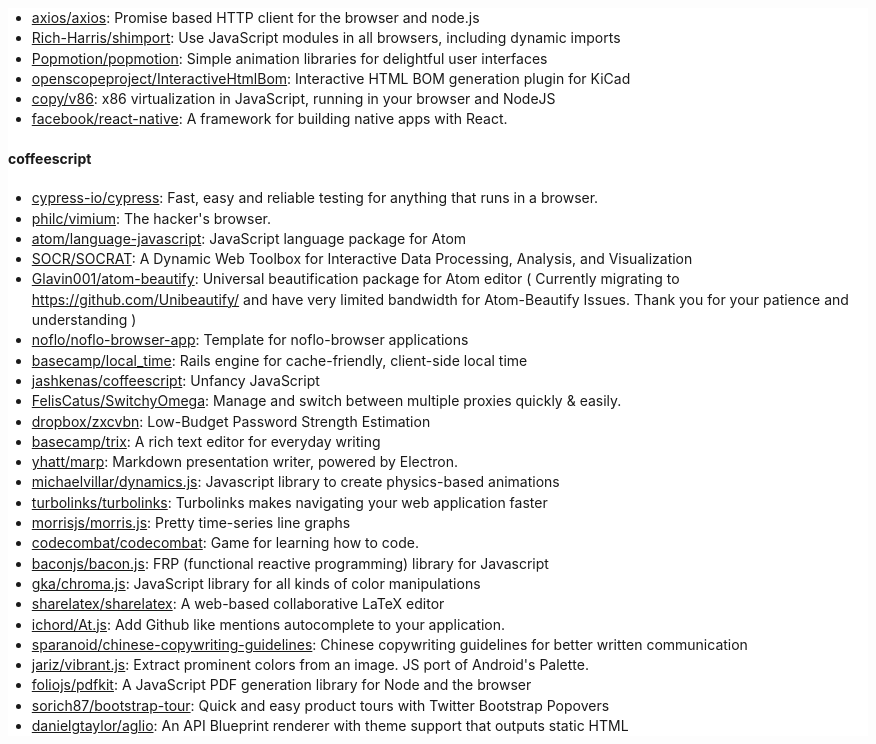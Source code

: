 * [axios/axios](https://github.com/axios/axios): Promise based HTTP client for the browser and node.js
* [Rich-Harris/shimport](https://github.com/Rich-Harris/shimport): Use JavaScript modules in all browsers, including dynamic imports
* [Popmotion/popmotion](https://github.com/Popmotion/popmotion): Simple animation libraries for delightful user interfaces
* [openscopeproject/InteractiveHtmlBom](https://github.com/openscopeproject/InteractiveHtmlBom): Interactive HTML BOM generation plugin for KiCad
* [copy/v86](https://github.com/copy/v86): x86 virtualization in JavaScript, running in your browser and NodeJS
* [facebook/react-native](https://github.com/facebook/react-native): A framework for building native apps with React.

#### coffeescript
* [cypress-io/cypress](https://github.com/cypress-io/cypress): Fast, easy and reliable testing for anything that runs in a browser.
* [philc/vimium](https://github.com/philc/vimium): The hacker's browser.
* [atom/language-javascript](https://github.com/atom/language-javascript): JavaScript language package for Atom
* [SOCR/SOCRAT](https://github.com/SOCR/SOCRAT): A Dynamic Web Toolbox for Interactive Data Processing, Analysis, and Visualization
* [Glavin001/atom-beautify](https://github.com/Glavin001/atom-beautify):  Universal beautification package for Atom editor ( Currently migrating to https://github.com/Unibeautify/ and have very limited bandwidth for Atom-Beautify Issues. Thank you for your patience and understanding  )
* [noflo/noflo-browser-app](https://github.com/noflo/noflo-browser-app): Template for noflo-browser applications
* [basecamp/local_time](https://github.com/basecamp/local_time): Rails engine for cache-friendly, client-side local time
* [jashkenas/coffeescript](https://github.com/jashkenas/coffeescript): Unfancy JavaScript
* [FelisCatus/SwitchyOmega](https://github.com/FelisCatus/SwitchyOmega): Manage and switch between multiple proxies quickly & easily.
* [dropbox/zxcvbn](https://github.com/dropbox/zxcvbn): Low-Budget Password Strength Estimation
* [basecamp/trix](https://github.com/basecamp/trix): A rich text editor for everyday writing
* [yhatt/marp](https://github.com/yhatt/marp): Markdown presentation writer, powered by Electron.
* [michaelvillar/dynamics.js](https://github.com/michaelvillar/dynamics.js): Javascript library to create physics-based animations
* [turbolinks/turbolinks](https://github.com/turbolinks/turbolinks): Turbolinks makes navigating your web application faster
* [morrisjs/morris.js](https://github.com/morrisjs/morris.js): Pretty time-series line graphs
* [codecombat/codecombat](https://github.com/codecombat/codecombat): Game for learning how to code.
* [baconjs/bacon.js](https://github.com/baconjs/bacon.js): FRP (functional reactive programming) library for Javascript
* [gka/chroma.js](https://github.com/gka/chroma.js): JavaScript library for all kinds of color manipulations
* [sharelatex/sharelatex](https://github.com/sharelatex/sharelatex): A web-based collaborative LaTeX editor
* [ichord/At.js](https://github.com/ichord/At.js): Add Github like mentions autocomplete to your application.
* [sparanoid/chinese-copywriting-guidelines](https://github.com/sparanoid/chinese-copywriting-guidelines): Chinese copywriting guidelines for better written communication
* [jariz/vibrant.js](https://github.com/jariz/vibrant.js): Extract prominent colors from an image. JS port of Android's Palette.
* [foliojs/pdfkit](https://github.com/foliojs/pdfkit): A JavaScript PDF generation library for Node and the browser
* [sorich87/bootstrap-tour](https://github.com/sorich87/bootstrap-tour): Quick and easy product tours with Twitter Bootstrap Popovers
* [danielgtaylor/aglio](https://github.com/danielgtaylor/aglio): An API Blueprint renderer with theme support that outputs static HTML
